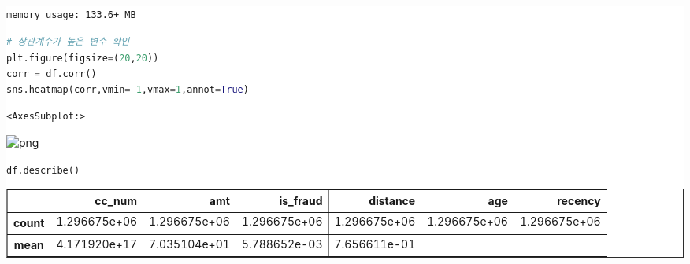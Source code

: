     memory usage: 133.6+ MB
    


```python
# 상관계수가 높은 변수 확인
plt.figure(figsize=(20,20))
corr = df.corr()
sns.heatmap(corr,vmin=-1,vmax=1,annot=True)
```




    <AxesSubplot:>




    
![png](output_20_1.png)
    



```python
df.describe()
```




<div>
<style scoped>
    .dataframe tbody tr th:only-of-type {
        vertical-align: middle;
    }

    .dataframe tbody tr th {
        vertical-align: top;
    }

    .dataframe thead th {
        text-align: right;
    }
</style>
<table border="1" class="dataframe">
  <thead>
    <tr style="text-align: right;">
      <th></th>
      <th>cc_num</th>
      <th>amt</th>
      <th>is_fraud</th>
      <th>distance</th>
      <th>age</th>
      <th>recency</th>
    </tr>
  </thead>
  <tbody>
    <tr>
      <th>count</th>
      <td>1.296675e+06</td>
      <td>1.296675e+06</td>
      <td>1.296675e+06</td>
      <td>1.296675e+06</td>
      <td>1.296675e+06</td>
      <td>1.296675e+06</td>
    </tr>
    <tr>
      <th>mean</th>
      <td>4.171920e+17</td>
      <td>7.035104e+01</td>
      <td>5.788652e-03</td>
      <td>7.656611e-01</td>